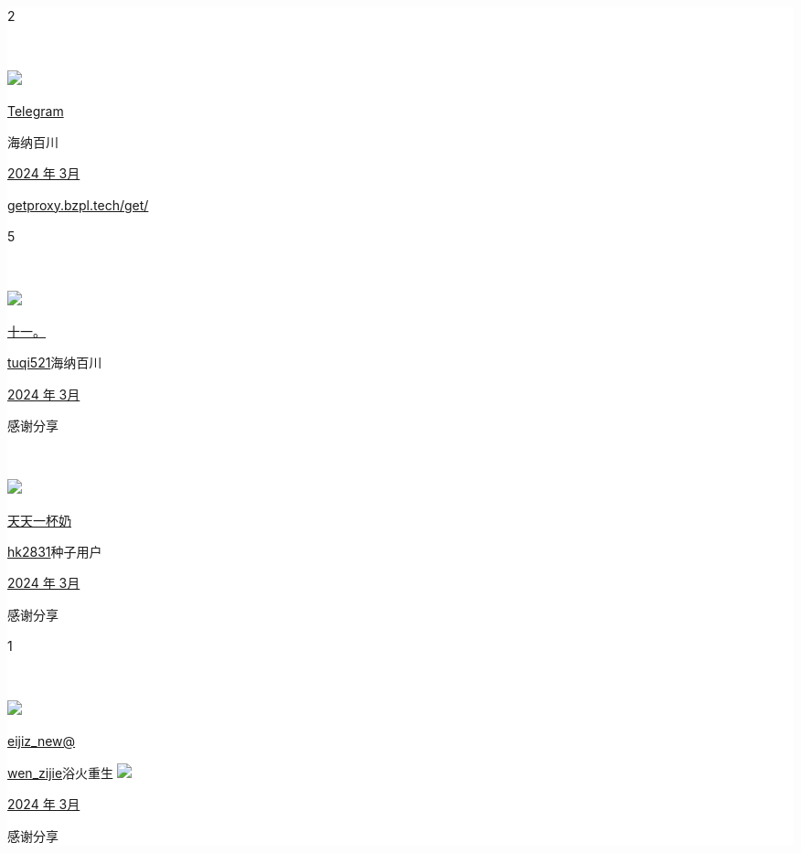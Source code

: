   

2

​ ​

[![](https://cdn.linux.do/user_avatar/linux.do/telegram/96/19_2.png)
](/u/Telegram)

[Telegram](/u/Telegram)

海纳百川

[2024 年 3月](/t/topic/30109/7?u=niyan2025 "发布日期")

[getproxy.bzpl.tech/get/](https://getproxy.bzpl.tech/get/)

  

5

​ ​

[![](https://cdn.linux.do/user_avatar/linux.do/tuqi521/96/415912_2.png)
](/u/tuqi521)

[十一。](/u/tuqi521)

[tuqi521](/u/tuqi521)海纳百川

[2024 年 3月](/t/topic/30109/8?u=niyan2025 "发布日期")

感谢分享

  

​ ​

[![](https://cdn.linux.do/user_avatar/linux.do/hk2831/96/8627_2.png)
](/u/hk2831)

[天天一杯奶](/u/hk2831)

[hk2831](/u/hk2831)种子用户

[2024 年 3月](/t/topic/30109/9?u=niyan2025 "发布日期")

感谢分享

  

1

​ ​

[![](https://cdn.linux.do/user_avatar/linux.do/wen_zijie/96/3503_2.png)
](/u/wen_zijie)

[eijiz\_new@](/u/wen_zijie)

[wen\_zijie](/u/wen_zijie)浴火重生 ![](https://cdn.linux.do/images/emoji/twemoji/fire.png?v=14) 

[2024 年 3月](/t/topic/30109/10?u=niyan2025 "发布日期")

感谢分享

  